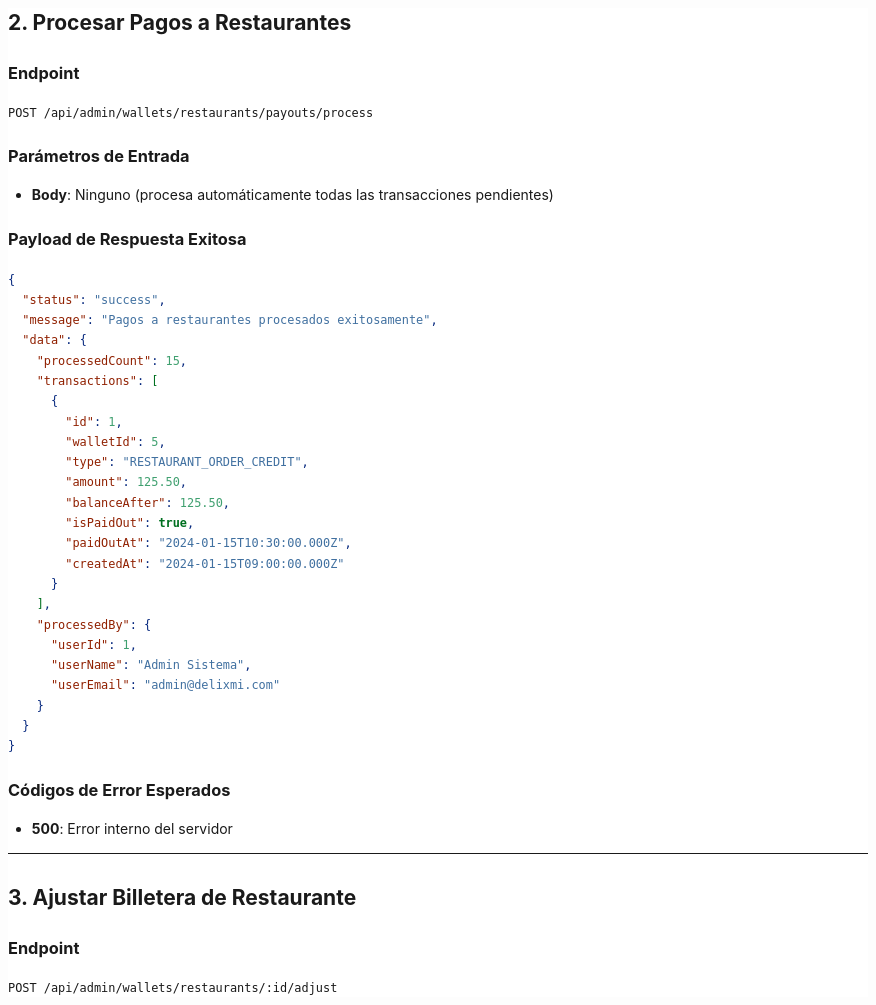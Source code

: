 
## 2. Procesar Pagos a Restaurantes

### Endpoint
```
POST /api/admin/wallets/restaurants/payouts/process
```

### Parámetros de Entrada
- **Body**: Ninguno (procesa automáticamente todas las transacciones pendientes)

### Payload de Respuesta Exitosa
```json
{
  "status": "success",
  "message": "Pagos a restaurantes procesados exitosamente",
  "data": {
    "processedCount": 15,
    "transactions": [
      {
        "id": 1,
        "walletId": 5,
        "type": "RESTAURANT_ORDER_CREDIT",
        "amount": 125.50,
        "balanceAfter": 125.50,
        "isPaidOut": true,
        "paidOutAt": "2024-01-15T10:30:00.000Z",
        "createdAt": "2024-01-15T09:00:00.000Z"
      }
    ],
    "processedBy": {
      "userId": 1,
      "userName": "Admin Sistema",
      "userEmail": "admin@delixmi.com"
    }
  }
}
```

### Códigos de Error Esperados
- **500**: Error interno del servidor

---

## 3. Ajustar Billetera de Restaurante

### Endpoint
```
POST /api/admin/wallets/restaurants/:id/adjust
```

